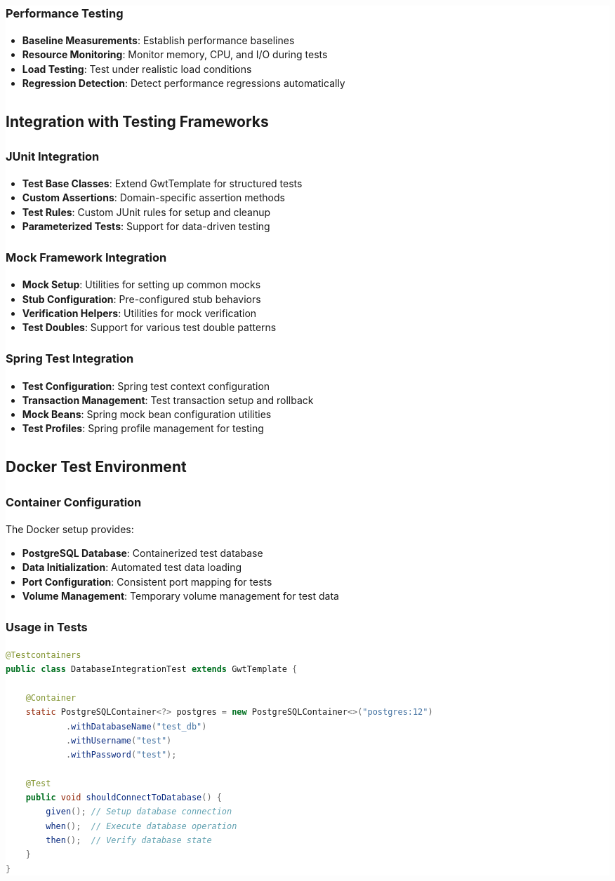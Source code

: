 ### Performance Testing
- **Baseline Measurements**: Establish performance baselines
- **Resource Monitoring**: Monitor memory, CPU, and I/O during tests
- **Load Testing**: Test under realistic load conditions
- **Regression Detection**: Detect performance regressions automatically

## Integration with Testing Frameworks

### JUnit Integration
- **Test Base Classes**: Extend GwtTemplate for structured tests
- **Custom Assertions**: Domain-specific assertion methods
- **Test Rules**: Custom JUnit rules for setup and cleanup
- **Parameterized Tests**: Support for data-driven testing

### Mock Framework Integration
- **Mock Setup**: Utilities for setting up common mocks
- **Stub Configuration**: Pre-configured stub behaviors
- **Verification Helpers**: Utilities for mock verification
- **Test Doubles**: Support for various test double patterns

### Spring Test Integration
- **Test Configuration**: Spring test context configuration
- **Transaction Management**: Test transaction setup and rollback
- **Mock Beans**: Spring mock bean configuration utilities
- **Test Profiles**: Spring profile management for testing

## Docker Test Environment

### Container Configuration
The Docker setup provides:
- **PostgreSQL Database**: Containerized test database
- **Data Initialization**: Automated test data loading
- **Port Configuration**: Consistent port mapping for tests
- **Volume Management**: Temporary volume management for test data

### Usage in Tests
```java
@Testcontainers
public class DatabaseIntegrationTest extends GwtTemplate {
    
    @Container
    static PostgreSQLContainer<?> postgres = new PostgreSQLContainer<>("postgres:12")
            .withDatabaseName("test_db")
            .withUsername("test")
            .withPassword("test");
    
    @Test
    public void shouldConnectToDatabase() {
        given(); // Setup database connection
        when();  // Execute database operation
        then();  // Verify database state
    }
}
```
